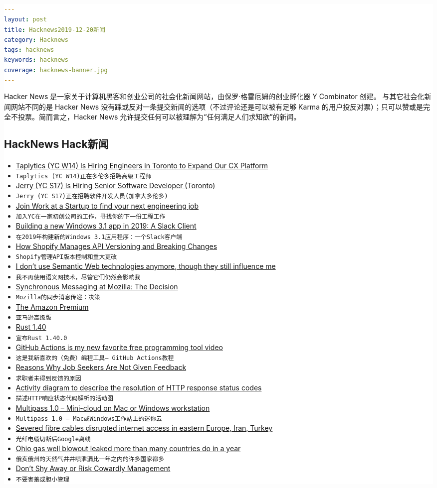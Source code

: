 ```yaml
---
layout: post
title: Hacknews2019-12-20新闻
category: Hacknews
tags: hacknews
keywords: hacknews
coverage: hacknews-banner.jpg
---
```


Hacker News 是一家关于计算机黑客和创业公司的社会化新闻网站，由保罗·格雷厄姆的创业孵化器 Y Combinator 创建。
与其它社会化新闻网站不同的是 Hacker News 没有踩或反对一条提交新闻的选项（不过评论还是可以被有足够 Karma 的用户投反对票）；只可以赞或是完全不投票。简而言之，Hacker News 允许提交任何可以被理解为“任何满足人们求知欲”的新闻。

## HackNews Hack新闻


- [Taplytics (YC W14) Is Hiring Engineers in Toronto to Expand Our CX Platform](https://taplytics.com/careers/)
- `Taplytics (YC W14)正在多伦多招聘高级工程师`
- [Jerry (YC S17) Is Hiring Senior Software Developer (Toronto)](https://apply.workable.com/jerry/j/063AAF8DD9/)
- `Jerry (YC S17)正在招聘软件开发人员(加拿大多伦多)`
- [Join Work at a Startup to find your next engineering job](https://www.workatastartup.com/?utm_source=hn_jobs)
- `加入YC在一家初创公司的工作，寻找你的下一份工程工作`
- [Building a new Windows 3.1 app in 2019: A Slack Client](http://yeokhengmeng.com/2019/12/building-a-new-win-3-1-app-in-2019-part-1-slack-client/)
- `在2019年构建新的Windows 3.1应用程序：一个Slack客户端`
- [How Shopify Manages API Versioning and Breaking Changes](https://engineering.shopify.com/blogs/engineering/shopify-manages-api-versioning-breaking-changes)
- `Shopify管理API版本控制和重大更改`
- [I don’t use Semantic Web technologies anymore, though they still influence me](http://www.lespetitescases.net/why-I-dont-use-semantic-web-technologies-anymore-even-if-they-still-influence-me)
- `我不再使用语义网技术，尽管它们仍然会影响我`
- [Synchronous Messaging at Mozilla: The Decision](https://discourse.mozilla.org/t/synchronous-messaging-at-mozilla-the-decision/50620)
- `Mozilla的同步消息传递：决策`
- [The Amazon Premium](http://calpaterson.com/amazon-premium.html)
- `亚马逊高级版`
- [Rust 1.40](https://blog.rust-lang.org/2019/12/19/Rust-1.40.0.html)
- `宣布Rust 1.40.0`
- [GitHub Actions is my new favorite free programming tool video](https://www.bytesized.xyz/github-actions-tutorial)
- `这是我新喜欢的（免费）编程工具– GitHub Actions教程`
- [Reasons Why Job Seekers Are Not Given Feedback](https://www.forbes.com/sites/jackkelly/2019/12/02/the-real-reasons-why-job-seekers-are-not-given-feedback/#303e3aaeadf1)
- `求职者未得到反馈的原因`
- [Activity diagram to describe the resolution of HTTP response status codes](https://github.com/for-GET/http-decision-diagram)
- `描述HTTP响应状态代码解析的活动图`
- [Multipass 1.0 – Mini-cloud on Mac or Windows workstation](https://multipass.run/)
- `Multipass 1.0 – Mac或Windows工作站上的迷你云`
- [Severed fibre cables disrupted internet access in eastern Europe, Iran, Turkey](https://www.bbc.com/news/technology-50851420)
- `光纤电缆切断后Google离线`
- [Ohio gas well blowout leaked more than many countries do in a year](https://arstechnica.com/science/2019/12/ohio-gas-well-accident-last-year-released-surprising-amount-of-methane/)
- `俄亥俄州的天然气井井喷泄漏比一年之内的许多国家都多`
- [Don’t Shy Away or Risk Cowardly Management](https://avivbenyosef.com/dont-shy-away-or-risk-cowardly-management/)
- `不要害羞或胆小管理`
